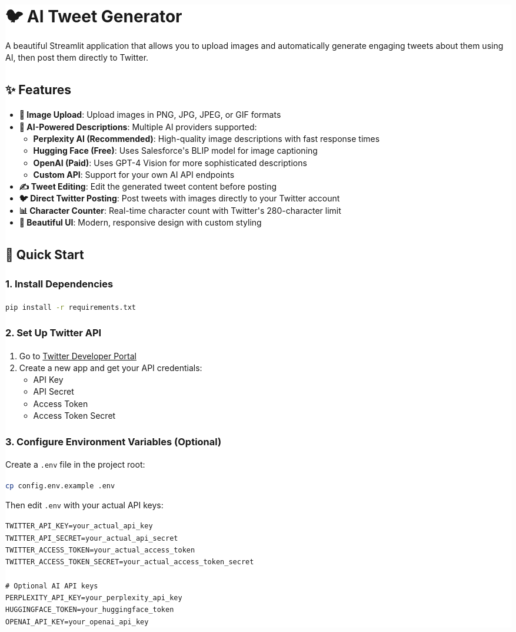 # 🐦 AI Tweet Generator

A beautiful Streamlit application that allows you to upload images and automatically generate engaging tweets about them using AI, then post them directly to Twitter.

## ✨ Features

- **📸 Image Upload**: Upload images in PNG, JPG, JPEG, or GIF formats
- **🤖 AI-Powered Descriptions**: Multiple AI providers supported:
  - **Perplexity AI (Recommended)**: High-quality image descriptions with fast response times
  - **Hugging Face (Free)**: Uses Salesforce's BLIP model for image captioning
  - **OpenAI (Paid)**: Uses GPT-4 Vision for more sophisticated descriptions
  - **Custom API**: Support for your own AI API endpoints
- **✍️ Tweet Editing**: Edit the generated tweet content before posting
- **🐦 Direct Twitter Posting**: Post tweets with images directly to your Twitter account
- **📊 Character Counter**: Real-time character count with Twitter's 280-character limit
- **🎨 Beautiful UI**: Modern, responsive design with custom styling

## 🚀 Quick Start

### 1. Install Dependencies

```bash
pip install -r requirements.txt
```

### 2. Set Up Twitter API

1. Go to [Twitter Developer Portal](https://developer.twitter.com/)
2. Create a new app and get your API credentials:
   - API Key
   - API Secret
   - Access Token
   - Access Token Secret

### 3. Configure Environment Variables (Optional)

Create a `.env` file in the project root:

```bash
cp config.env.example .env
```

Then edit `.env` with your actual API keys:

```env
TWITTER_API_KEY=your_actual_api_key
TWITTER_API_SECRET=your_actual_api_secret
TWITTER_ACCESS_TOKEN=your_actual_access_token
TWITTER_ACCESS_TOKEN_SECRET=your_actual_access_token_secret

# Optional AI API keys
PERPLEXITY_API_KEY=your_perplexity_api_key
HUGGINGFACE_TOKEN=your_huggingface_token
OPENAI_API_KEY=your_openai_api_key
```

